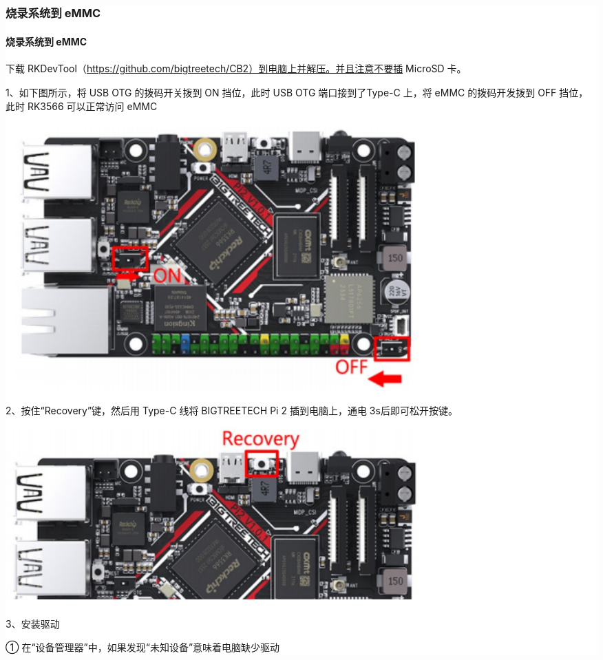 ### 烧录系统到 eMMC

#### 烧录系统到 eMMC

下载 RKDevTool（https://github.com/bigtreetech/CB2）到电脑上并解压。并且注意不要插 MicroSD 卡。

1、如下图所示，将 USB OTG 的拨码开关拨到 ON 挡位，此时 USB OTG 端口接到了Type-C 上，将 eMMC 的拨码开发拨到 OFF 挡位，此时 RK3566 可以正常访问 eMMC

<img src=img/Pi2/Pi2_System1.png width="600" />

2、按住“Recovery”键，然后用 Type-C 线将 BIGTREETECH Pi 2 插到电脑上，通电 3s后即可松开按键。

<img src=img/Pi2/Pi2_System2.png width="600" />

3、安装驱动

① 在“设备管理器”中，如果发现“未知设备”意味着电脑缺少驱动
